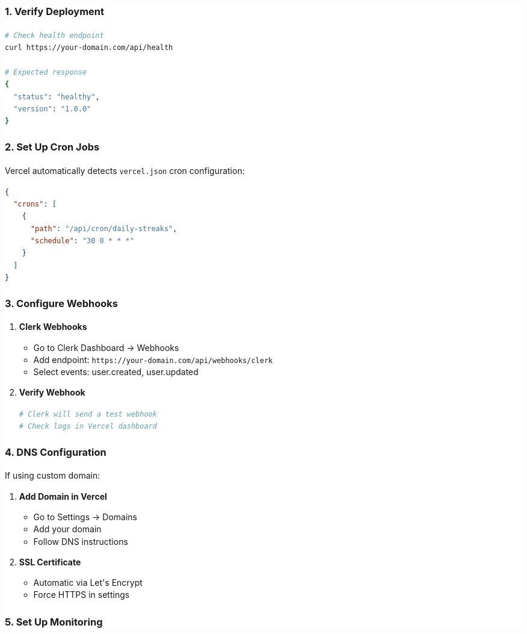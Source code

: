 ### 1. Verify Deployment

```bash
# Check health endpoint
curl https://your-domain.com/api/health

# Expected response
{
  "status": "healthy",
  "version": "1.0.0"
}
```

### 2. Set Up Cron Jobs

Vercel automatically detects `vercel.json` cron configuration:

```json
{
  "crons": [
    {
      "path": "/api/cron/daily-streaks",
      "schedule": "30 0 * * *"
    }
  ]
}
```

### 3. Configure Webhooks

1. **Clerk Webhooks**
   - Go to Clerk Dashboard → Webhooks
   - Add endpoint: `https://your-domain.com/api/webhooks/clerk`
   - Select events: user.created, user.updated

2. **Verify Webhook**
   ```bash
   # Clerk will send a test webhook
   # Check logs in Vercel dashboard
   ```

### 4. DNS Configuration

If using custom domain:

1. **Add Domain in Vercel**
   - Go to Settings → Domains
   - Add your domain
   - Follow DNS instructions

2. **SSL Certificate**
   - Automatic via Let's Encrypt
   - Force HTTPS in settings

### 5. Set Up Monitoring
